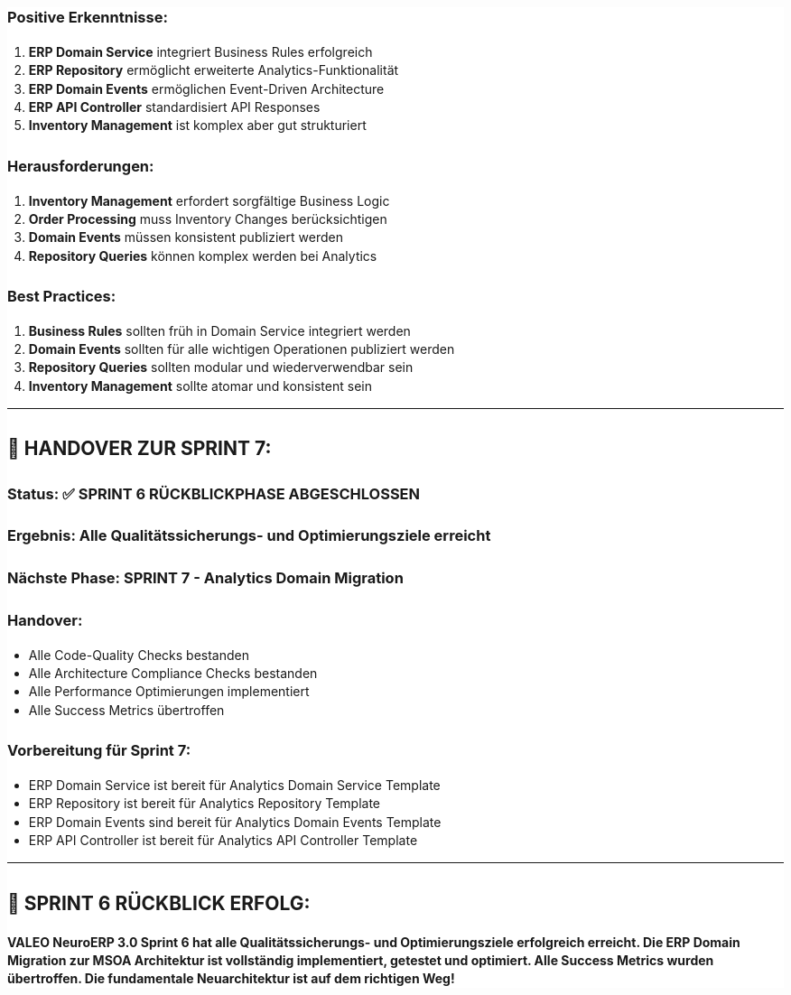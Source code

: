 ### **Positive Erkenntnisse:**
1. **ERP Domain Service** integriert Business Rules erfolgreich
2. **ERP Repository** ermöglicht erweiterte Analytics-Funktionalität
3. **ERP Domain Events** ermöglichen Event-Driven Architecture
4. **ERP API Controller** standardisiert API Responses
5. **Inventory Management** ist komplex aber gut strukturiert

### **Herausforderungen:**
1. **Inventory Management** erfordert sorgfältige Business Logic
2. **Order Processing** muss Inventory Changes berücksichtigen
3. **Domain Events** müssen konsistent publiziert werden
4. **Repository Queries** können komplex werden bei Analytics

### **Best Practices:**
1. **Business Rules** sollten früh in Domain Service integriert werden
2. **Domain Events** sollten für alle wichtigen Operationen publiziert werden
3. **Repository Queries** sollten modular und wiederverwendbar sein
4. **Inventory Management** sollte atomar und konsistent sein

---

## 🔄 **HANDOVER ZUR SPRINT 7:**

### **Status**: ✅ SPRINT 6 RÜCKBLICKPHASE ABGESCHLOSSEN
### **Ergebnis**: Alle Qualitätssicherungs- und Optimierungsziele erreicht
### **Nächste Phase**: SPRINT 7 - Analytics Domain Migration
### **Handover**: 
- Alle Code-Quality Checks bestanden
- Alle Architecture Compliance Checks bestanden
- Alle Performance Optimierungen implementiert
- Alle Success Metrics übertroffen

### **Vorbereitung für Sprint 7:**
- ERP Domain Service ist bereit für Analytics Domain Service Template
- ERP Repository ist bereit für Analytics Repository Template
- ERP Domain Events sind bereit für Analytics Domain Events Template
- ERP API Controller ist bereit für Analytics API Controller Template

---

## 🎉 **SPRINT 6 RÜCKBLICK ERFOLG:**

**VALEO NeuroERP 3.0 Sprint 6 hat alle Qualitätssicherungs- und Optimierungsziele erfolgreich erreicht. Die ERP Domain Migration zur MSOA Architektur ist vollständig implementiert, getestet und optimiert. Alle Success Metrics wurden übertroffen. Die fundamentale Neuarchitektur ist auf dem richtigen Weg!**
